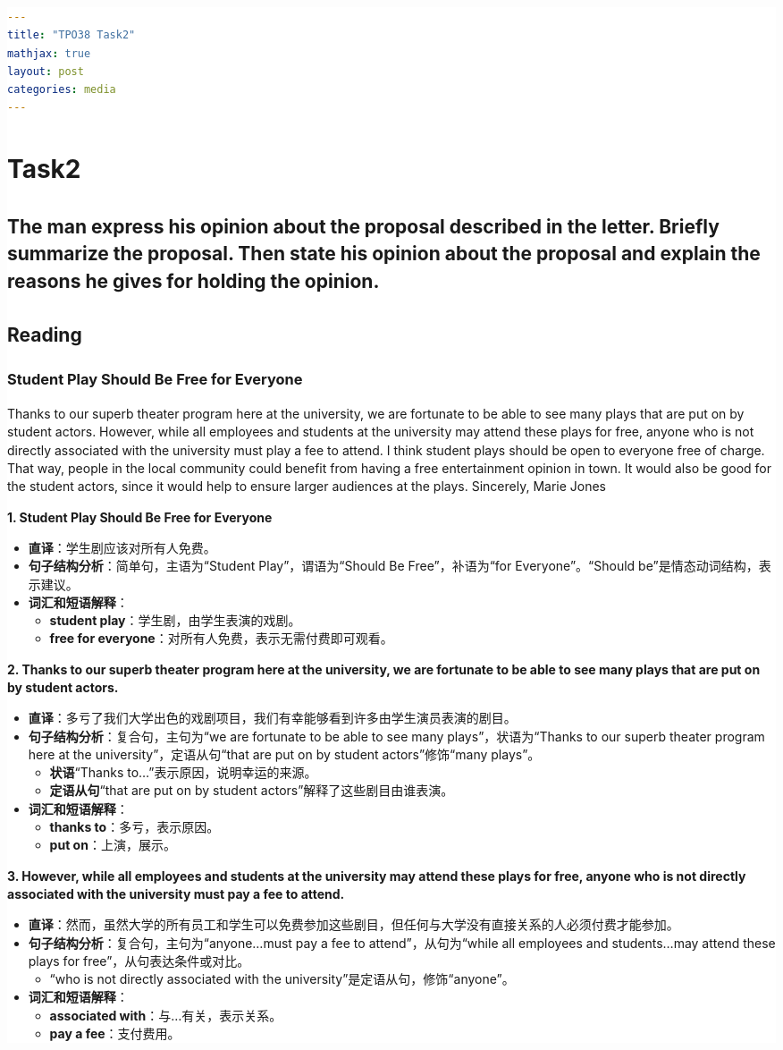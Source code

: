 ```yaml
---
title: "TPO38 Task2"
mathjax: true
layout: post
categories: media
---
```


# Task2
## The man express his opinion about the proposal described in the letter. Briefly summarize the proposal. Then state his opinion about the proposal and explain the reasons he gives for holding the opinion.


## Reading

### Student Play Should Be Free for Everyone
Thanks to our superb theater program here at the university, we are fortunate to be able to see many plays that are put on by student actors. However, while all employees and students at the university may attend these plays for free, anyone who is not directly associated with the university must play a fee to attend. I think student plays should be open to everyone free of charge. That way, people in the local community could benefit from having a free entertainment opinion in town. It would also be good for the student actors, since it would help to ensure larger audiences at the plays.
Sincerely, Marie Jones

**1. Student Play Should Be Free for Everyone**  
   - **直译**：学生剧应该对所有人免费。  
   - **句子结构分析**：简单句，主语为“Student Play”，谓语为“Should Be Free”，补语为“for Everyone”。“Should be”是情态动词结构，表示建议。  
   - **词汇和短语解释**：  
     - **student play**：学生剧，由学生表演的戏剧。  
     - **free for everyone**：对所有人免费，表示无需付费即可观看。

**2. Thanks to our superb theater program here at the university, we are fortunate to be able to see many plays that are put on by student actors.**  
   - **直译**：多亏了我们大学出色的戏剧项目，我们有幸能够看到许多由学生演员表演的剧目。  
   - **句子结构分析**：复合句，主句为“we are fortunate to be able to see many plays”，状语为“Thanks to our superb theater program here at the university”，定语从句“that are put on by student actors”修饰“many plays”。  
     - **状语**“Thanks to…”表示原因，说明幸运的来源。  
     - **定语从句**“that are put on by student actors”解释了这些剧目由谁表演。  
   - **词汇和短语解释**：  
     - **thanks to**：多亏，表示原因。  
     - **put on**：上演，展示。

**3. However, while all employees and students at the university may attend these plays for free, anyone who is not directly associated with the university must pay a fee to attend.**  
   - **直译**：然而，虽然大学的所有员工和学生可以免费参加这些剧目，但任何与大学没有直接关系的人必须付费才能参加。  
   - **句子结构分析**：复合句，主句为“anyone…must pay a fee to attend”，从句为“while all employees and students…may attend these plays for free”，从句表达条件或对比。  
     - “who is not directly associated with the university”是定语从句，修饰“anyone”。  
   - **词汇和短语解释**：  
     - **associated with**：与…有关，表示关系。  
     - **pay a fee**：支付费用。
